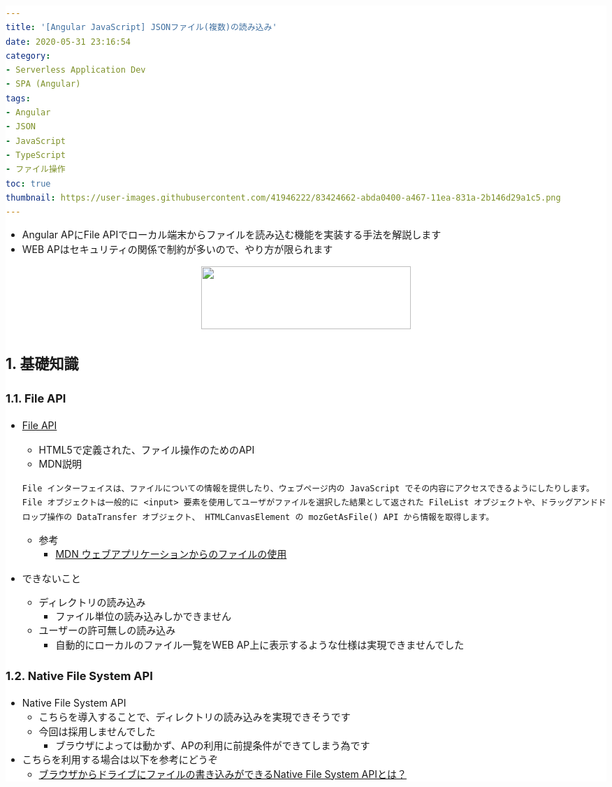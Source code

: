 ```yaml
---
title: '[Angular JavaScript] JSONファイル(複数)の読み込み'
date: 2020-05-31 23:16:54
category:
- Serverless Application Dev
- SPA (Angular)
tags:
- Angular
- JSON
- JavaScript
- TypeScript
- ファイル操作
toc: true
thumbnail: https://user-images.githubusercontent.com/41946222/83424662-abda0400-a467-11ea-831a-2b146d29a1c5.png
---
```


- Angular APにFile APIでローカル端末からファイルを読み込む機能を実装する手法を解説します
- WEB APはセキュリティの関係で制約が多いので、やり方が限られます

<div style="text-align:center;">
<img src="https://miro.medium.com/max/480/1*VKY-Ldkt-iHobItql7G_5w.png" height="90px" width="300px" alt="">
</div>



## 1. 基礎知識

### 1.1. File API
- [File API](https://developer.mozilla.org/ja/docs/Web/API/File)
  - HTML5で定義された、ファイル操作のためのAPI
  - MDN説明
  ```
  File インターフェイスは、ファイルについての情報を提供したり、ウェブページ内の JavaScript でその内容にアクセスできるようにしたりします。
  File オブジェクトは一般的に <input> 要素を使用してユーザがファイルを選択した結果として返された FileList オブジェクトや、ドラッグアンドドロップ操作の DataTransfer オブジェクト、 HTMLCanvasElement の mozGetAsFile() API から情報を取得します。 
  ```
  - 参考
    - [MDN ウェブアプリケーションからのファイルの使用](https://developer.mozilla.org/ja/docs/Web/API/File/Using_files_from_web_applications)

- できないこと
  - ディレクトリの読み込み
    - ファイル単位の読み込みしかできません
  - ユーザーの許可無しの読み込み
    - 自動的にローカルのファイル一覧をWEB AP上に表示するような仕様は実現できませんでした

### 1.2. Native File System API
- Native File System API
    - こちらを導入することで、ディレクトリの読み込みを実現できそうです
    - 今回は採用しませんでした
        - ブラウザによっては動かず、APの利用に前提条件ができてしまう為です
- こちらを利用する場合は以下を参考にどうぞ
    - [ブラウザからドライブにファイルの書き込みができるNative File System APIとは？](https://www.mitsue.co.jp/knowledge/blog/frontend/201909/30_1002.html)
